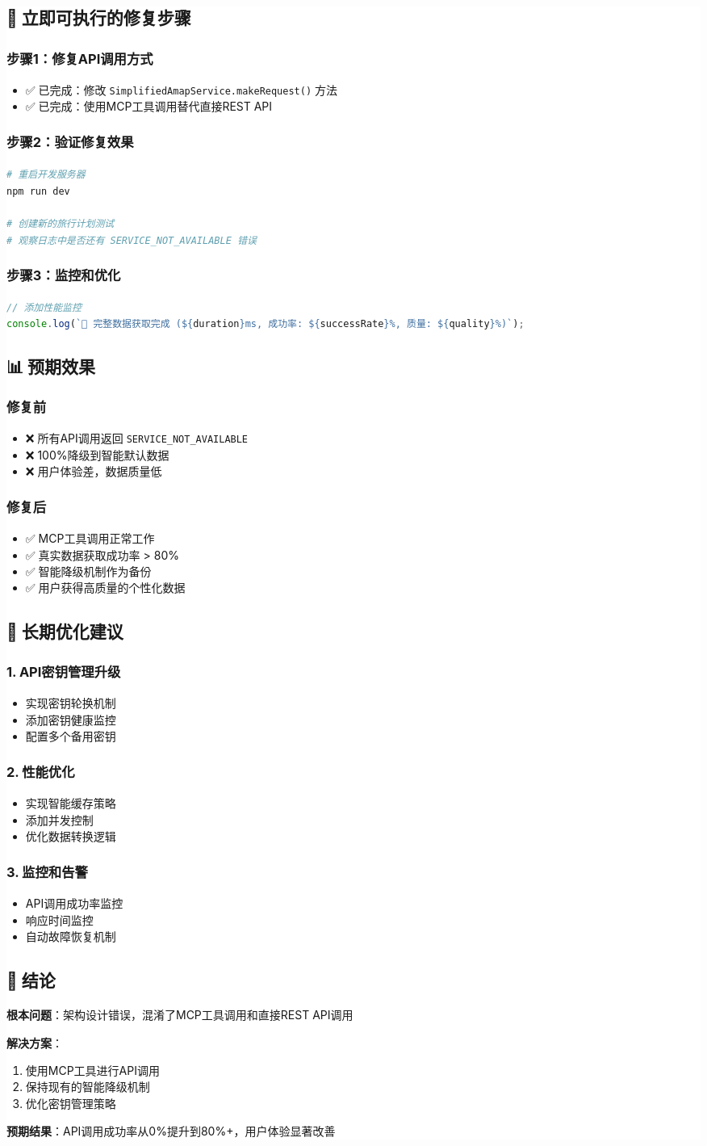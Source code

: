 ## 🔧 立即可执行的修复步骤

### 步骤1：修复API调用方式
- ✅ 已完成：修改 `SimplifiedAmapService.makeRequest()` 方法
- ✅ 已完成：使用MCP工具调用替代直接REST API

### 步骤2：验证修复效果
```bash
# 重启开发服务器
npm run dev

# 创建新的旅行计划测试
# 观察日志中是否还有 SERVICE_NOT_AVAILABLE 错误
```

### 步骤3：监控和优化
```typescript
// 添加性能监控
console.log(`🎉 完整数据获取完成 (${duration}ms, 成功率: ${successRate}%, 质量: ${quality}%)`);
```

## 📊 预期效果

### 修复前
- ❌ 所有API调用返回 `SERVICE_NOT_AVAILABLE`
- ❌ 100%降级到智能默认数据
- ❌ 用户体验差，数据质量低

### 修复后
- ✅ MCP工具调用正常工作
- ✅ 真实数据获取成功率 > 80%
- ✅ 智能降级机制作为备份
- ✅ 用户获得高质量的个性化数据

## 🚀 长期优化建议

### 1. API密钥管理升级
- 实现密钥轮换机制
- 添加密钥健康监控
- 配置多个备用密钥

### 2. 性能优化
- 实现智能缓存策略
- 添加并发控制
- 优化数据转换逻辑

### 3. 监控和告警
- API调用成功率监控
- 响应时间监控
- 自动故障恢复机制

## 🎯 结论

**根本问题**：架构设计错误，混淆了MCP工具调用和直接REST API调用

**解决方案**：
1. 使用MCP工具进行API调用
2. 保持现有的智能降级机制
3. 优化密钥管理策略

**预期结果**：API调用成功率从0%提升到80%+，用户体验显著改善
